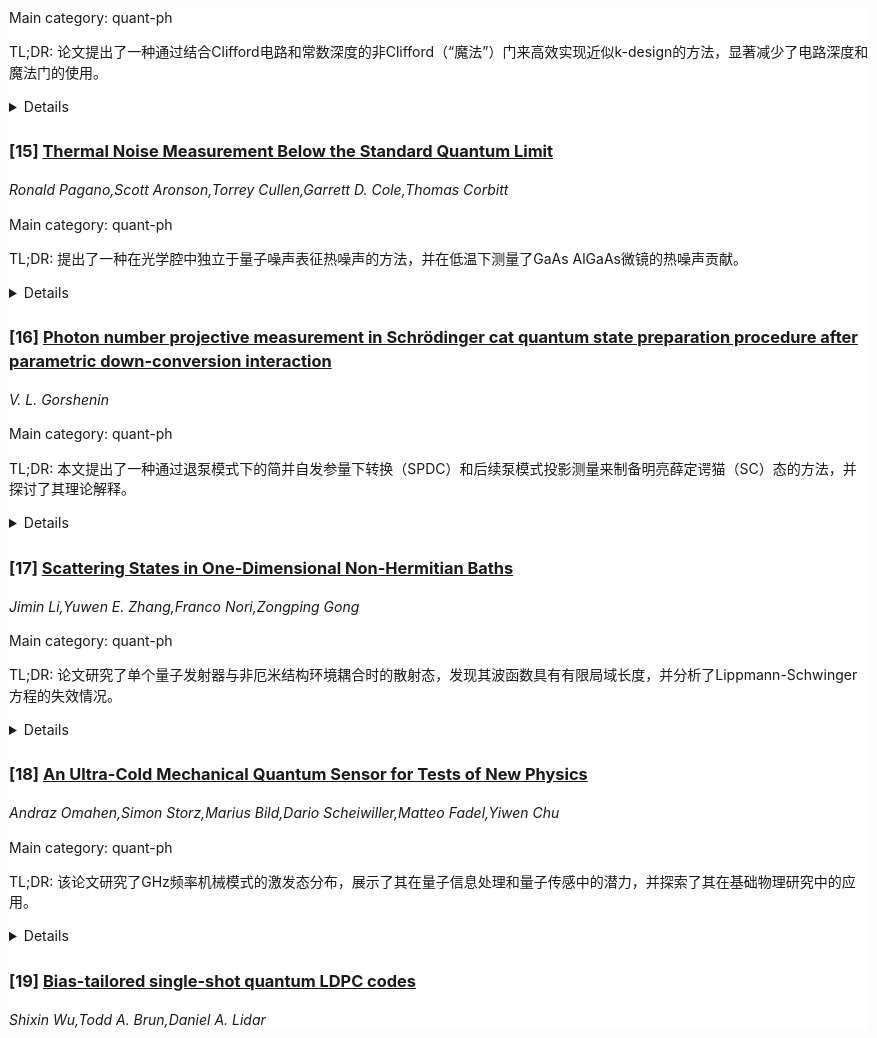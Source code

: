 Main category: quant-ph

TL;DR: 论文提出了一种通过结合Clifford电路和常数深度的非Clifford（“魔法”）门来高效实现近似k-design的方法，显著减少了电路深度和魔法门的使用。


<details><summary>Details</summary></details>


### [15] [Thermal Noise Measurement Below the Standard Quantum Limit](https://arxiv.org/abs/2507.02196)
*Ronald Pagano,Scott Aronson,Torrey Cullen,Garrett D. Cole,Thomas Corbitt*

Main category: quant-ph

TL;DR: 提出了一种在光学腔中独立于量子噪声表征热噪声的方法，并在低温下测量了GaAs AlGaAs微镜的热噪声贡献。


<details><summary>Details</summary></details>


### [16] [Photon number projective measurement in Schrödinger cat quantum state preparation procedure after parametric down-conversion interaction](https://arxiv.org/abs/2507.02201)
*V. L. Gorshenin*

Main category: quant-ph

TL;DR: 本文提出了一种通过退泵模式下的简并自发参量下转换（SPDC）和后续泵模式投影测量来制备明亮薛定谔猫（SC）态的方法，并探讨了其理论解释。


<details><summary>Details</summary></details>


### [17] [Scattering States in One-Dimensional Non-Hermitian Baths](https://arxiv.org/abs/2507.02216)
*Jimin Li,Yuwen E. Zhang,Franco Nori,Zongping Gong*

Main category: quant-ph

TL;DR: 论文研究了单个量子发射器与非厄米结构环境耦合时的散射态，发现其波函数具有有限局域长度，并分析了Lippmann-Schwinger方程的失效情况。


<details><summary>Details</summary></details>


### [18] [An Ultra-Cold Mechanical Quantum Sensor for Tests of New Physics](https://arxiv.org/abs/2507.02653)
*Andraz Omahen,Simon Storz,Marius Bild,Dario Scheiwiller,Matteo Fadel,Yiwen Chu*

Main category: quant-ph

TL;DR: 该论文研究了GHz频率机械模式的激发态分布，展示了其在量子信息处理和量子传感中的潜力，并探索了其在基础物理研究中的应用。


<details><summary>Details</summary></details>


### [19] [Bias-tailored single-shot quantum LDPC codes](https://arxiv.org/abs/2507.02239)
*Shixin Wu,Todd A. Brun,Daniel A. Lidar*
